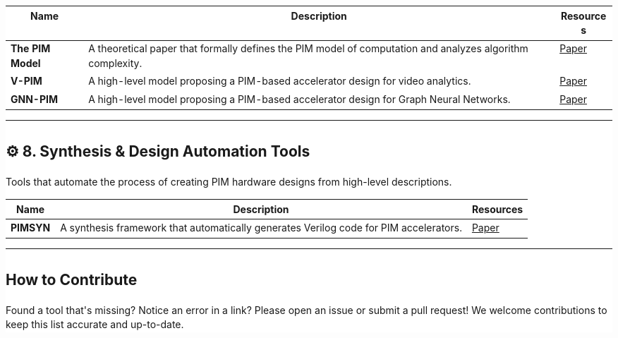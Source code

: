 | Name | Description | Resources |
|---|---|---|
| **The PIM Model**| A theoretical paper that formally defines the PIM model of computation and analyzes algorithm complexity. | [Paper](https://www.cs.ucr.edu/~ygu/papers/SPAA21/PIM.pdf) |
| **V-PIM** | A high-level model proposing a PIM-based accelerator design for video analytics. | [Paper](https://ceca.pku.edu.cn/docs/20181223162256557204.pdf) |
| **GNN-PIM** | A high-level model proposing a PIM-based accelerator design for Graph Neural Networks. | [Paper](https://ceca.pku.edu.cn/docs/20200915165942122459.pdf) |

---

## ⚙️ 8. Synthesis & Design Automation Tools

Tools that automate the process of creating PIM hardware designs from high-level descriptions.

| Name | Description | Resources |
|---|---|---|
| **PIMSYN** | A synthesis framework that automatically generates Verilog code for PIM accelerators. | [Paper](https://arxiv.org/pdf/2402.18114) |

---

## How to Contribute

Found a tool that's missing? Notice an error in a link? Please open an issue or submit a pull request! We welcome contributions to keep this list accurate and up-to-date.
